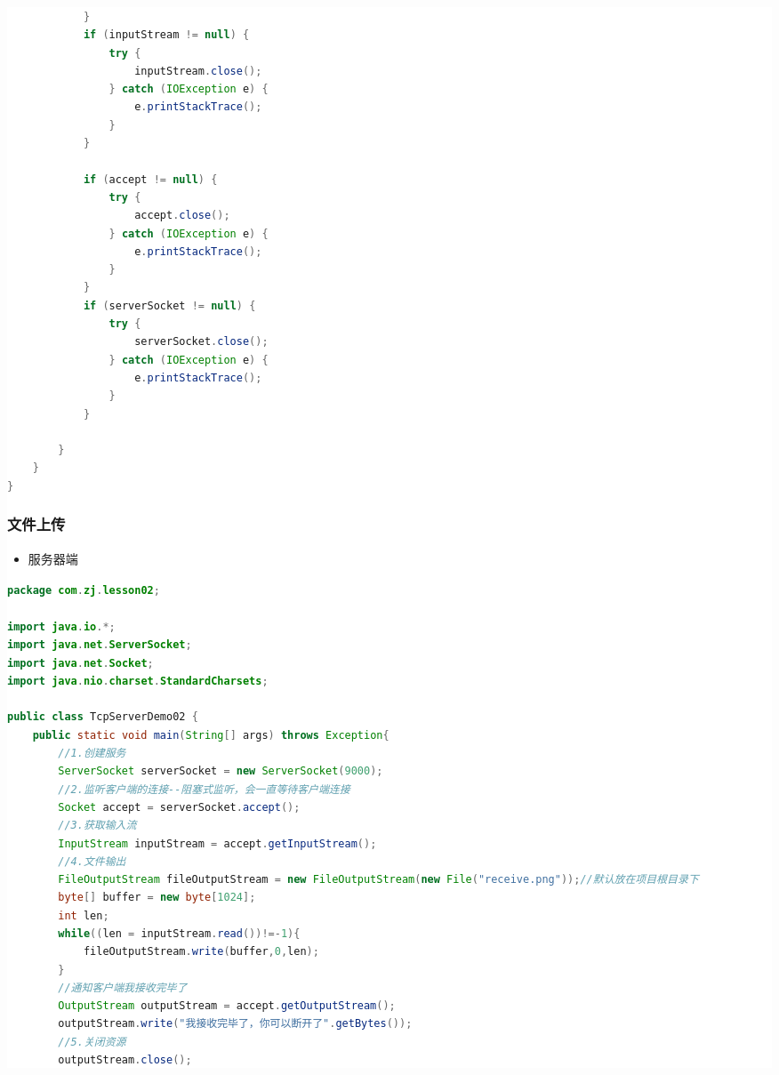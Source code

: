 ```java
            }
            if (inputStream != null) {
                try {
                    inputStream.close();
                } catch (IOException e) {
                    e.printStackTrace();
                }
            }

            if (accept != null) {
                try {
                    accept.close();
                } catch (IOException e) {
                    e.printStackTrace();
                }
            }
            if (serverSocket != null) {
                try {
                    serverSocket.close();
                } catch (IOException e) {
                    e.printStackTrace();
                }
            }

        }
    }
}

```


### 文件上传


- 服务器端

```java
package com.zj.lesson02;

import java.io.*;
import java.net.ServerSocket;
import java.net.Socket;
import java.nio.charset.StandardCharsets;

public class TcpServerDemo02 {
    public static void main(String[] args) throws Exception{
        //1.创建服务
        ServerSocket serverSocket = new ServerSocket(9000);
        //2.监听客户端的连接--阻塞式监听，会一直等待客户端连接
        Socket accept = serverSocket.accept();
        //3.获取输入流
        InputStream inputStream = accept.getInputStream();
        //4.文件输出
        FileOutputStream fileOutputStream = new FileOutputStream(new File("receive.png"));//默认放在项目根目录下
        byte[] buffer = new byte[1024];
        int len;
        while((len = inputStream.read())!=-1){
            fileOutputStream.write(buffer,0,len);
        }
        //通知客户端我接收完毕了
        OutputStream outputStream = accept.getOutputStream();
        outputStream.write("我接收完毕了，你可以断开了".getBytes());
        //5.关闭资源
        outputStream.close();
```